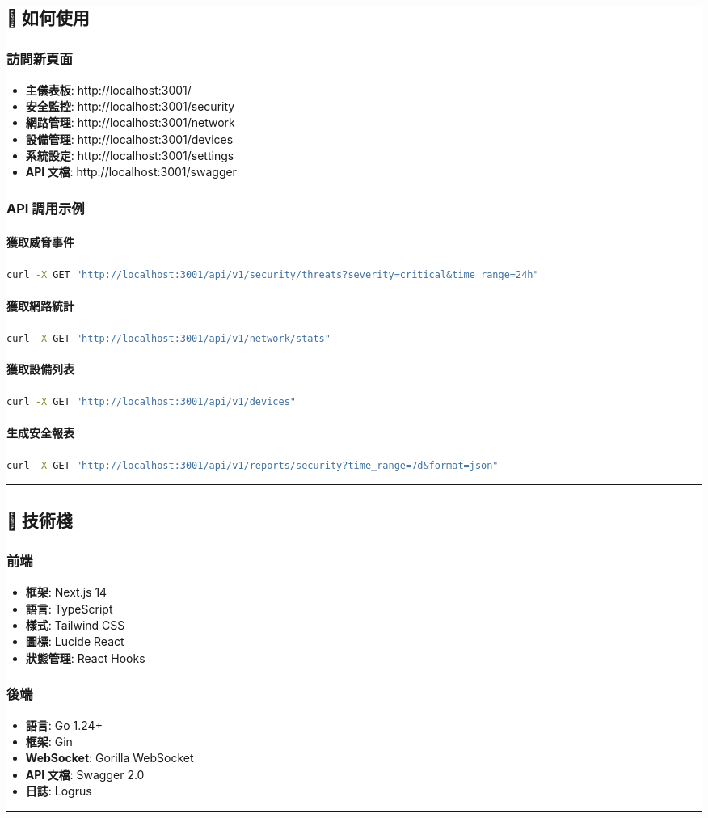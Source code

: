 ## 🚀 如何使用

### 訪問新頁面

- **主儀表板**: http://localhost:3001/
- **安全監控**: http://localhost:3001/security
- **網路管理**: http://localhost:3001/network
- **設備管理**: http://localhost:3001/devices
- **系統設定**: http://localhost:3001/settings
- **API 文檔**: http://localhost:3001/swagger

### API 調用示例

#### 獲取威脅事件

```bash
curl -X GET "http://localhost:3001/api/v1/security/threats?severity=critical&time_range=24h"
```

#### 獲取網路統計

```bash
curl -X GET "http://localhost:3001/api/v1/network/stats"
```

#### 獲取設備列表

```bash
curl -X GET "http://localhost:3001/api/v1/devices"
```

#### 生成安全報表

```bash
curl -X GET "http://localhost:3001/api/v1/reports/security?time_range=7d&format=json"
```

---

## 🔧 技術棧

### 前端

- **框架**: Next.js 14
- **語言**: TypeScript
- **樣式**: Tailwind CSS
- **圖標**: Lucide React
- **狀態管理**: React Hooks

### 後端

- **語言**: Go 1.24+
- **框架**: Gin
- **WebSocket**: Gorilla WebSocket
- **API 文檔**: Swagger 2.0
- **日誌**: Logrus

---